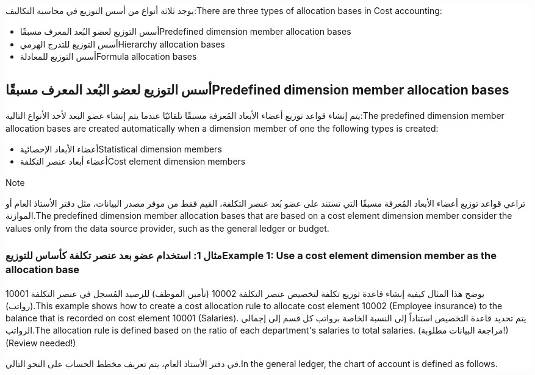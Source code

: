 <span data-ttu-id="8a7e0-109">يوجد ثلاثة أنواع من أسس التوزيع في محاسبة التكاليف:</span><span class="sxs-lookup"><span data-stu-id="8a7e0-109">There are three types of allocation bases in Cost accounting:</span></span>

- <span data-ttu-id="8a7e0-110">أسس التوزيع لعضو البُعد المعرف مسبقًا</span><span class="sxs-lookup"><span data-stu-id="8a7e0-110">Predefined dimension member allocation bases</span></span>
- <span data-ttu-id="8a7e0-111">أسس التوزيع للتدرج الهرمي</span><span class="sxs-lookup"><span data-stu-id="8a7e0-111">Hierarchy allocation bases</span></span>
- <span data-ttu-id="8a7e0-112">أسس التوزيع للمعادلة</span><span class="sxs-lookup"><span data-stu-id="8a7e0-112">Formula allocation bases</span></span>

## <a name="predefined-dimension-member-allocation-bases"></a><span data-ttu-id="8a7e0-113">أسس التوزيع لعضو البُعد المعرف مسبقًا</span><span class="sxs-lookup"><span data-stu-id="8a7e0-113">Predefined dimension member allocation bases</span></span>

<span data-ttu-id="8a7e0-114">يتم إنشاء قواعد توزيع أعضاء الأبعاد المُعرفة مسبقًا تلقائيًا عندما يتم إنشاء عضو البعد لأحد الأنواع التالية:</span><span class="sxs-lookup"><span data-stu-id="8a7e0-114">The predefined dimension member allocation bases are created automatically when a dimension member of one the following types is created:</span></span>

- <span data-ttu-id="8a7e0-115">أعضاء الأبعاد الإحصائية</span><span class="sxs-lookup"><span data-stu-id="8a7e0-115">Statistical dimension members</span></span>
- <span data-ttu-id="8a7e0-116">أعضاء أبعاد عنصر التكلفة</span><span class="sxs-lookup"><span data-stu-id="8a7e0-116">Cost element dimension members</span></span>

> [!NOTE]
> <span data-ttu-id="8a7e0-117">تراعي قواعد توزيع أعضاء الأبعاد المُعرفة مسبقًا التي تستند على عضو بُعد عنصر التكلفة، القيم فقط من موفر مصدر البيانات، مثل دفتر الأستاذ العام أو الموازنة.</span><span class="sxs-lookup"><span data-stu-id="8a7e0-117">The predefined dimension member allocation bases that are based on a cost element dimension member consider the values only from the data source provider, such as the general ledger or budget.</span></span>

### <a name="example-1-use-a-cost-element-dimension-member-as-the-allocation-base"></a><span data-ttu-id="8a7e0-118">مثال 1: استخدام عضو بعد عنصر تكلفة كأساس للتوزيع</span><span class="sxs-lookup"><span data-stu-id="8a7e0-118">Example 1: Use a cost element dimension member as the allocation base</span></span>
<span data-ttu-id="8a7e0-119">يوضح هذا المثال كيفية إنشاء قاعدة توزيع تكلفة لتخصيص عنصر التكلفة 10002 (تأمين الموظف) للرصيد المُسجل في عنصر التكلفة 10001 (رواتب).</span><span class="sxs-lookup"><span data-stu-id="8a7e0-119">This example shows how to create a cost allocation rule to allocate cost element 10002 (Employee insurance) to the balance that is recorded on cost element 10001 (Salaries).</span></span> <span data-ttu-id="8a7e0-120">يتم تحديد قاعدة التخصيص استناداً إلى النسبة الخاصة برواتب كل قسم إلى إجمالي الرواتب.</span><span class="sxs-lookup"><span data-stu-id="8a7e0-120">The allocation rule is defined based on the ratio of each department's salaries to total salaries.</span></span> <span data-ttu-id="8a7e0-121">(مراجعة البيانات مطلوبة!)</span><span class="sxs-lookup"><span data-stu-id="8a7e0-121">(Review needed!)</span></span>

<span data-ttu-id="8a7e0-122">في دفتر الأستاذ العام، يتم تعريف مخطط الحساب على النحو التالي.</span><span class="sxs-lookup"><span data-stu-id="8a7e0-122">In the general ledger, the chart of account is defined as follows.</span></span>
